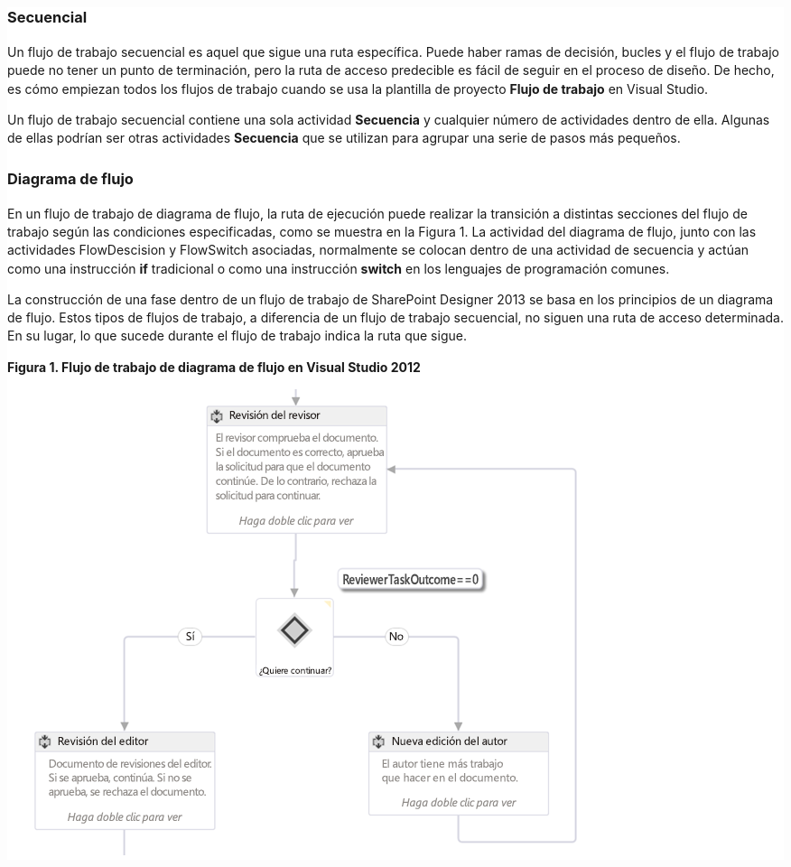     
    

### Secuencial

Un flujo de trabajo secuencial es aquel que sigue una ruta específica. Puede haber ramas de decisión, bucles y el flujo de trabajo puede no tener un punto de terminación, pero la ruta de acceso predecible es fácil de seguir en el proceso de diseño. De hecho, es cómo empiezan todos los flujos de trabajo cuando se usa la plantilla de proyecto **Flujo de trabajo** en Visual Studio.
  
    
    
Un flujo de trabajo secuencial contiene una sola actividad **Secuencia** y cualquier número de actividades dentro de ella. Algunas de ellas podrían ser otras actividades **Secuencia** que se utilizan para agrupar una serie de pasos más pequeños.
  
    
    

### Diagrama de flujo

En un flujo de trabajo de diagrama de flujo, la ruta de ejecución puede realizar la transición a distintas secciones del flujo de trabajo según las condiciones especificadas, como se muestra en la Figura 1. La actividad del diagrama de flujo, junto con las actividades FlowDescision y FlowSwitch asociadas, normalmente se colocan dentro de una actividad de secuencia y actúan como una instrucción **if** tradicional o como una instrucción **switch** en los lenguajes de programación comunes.
  
    
    
La construcción de una fase dentro de un flujo de trabajo de SharePoint Designer 2013 se basa en los principios de un diagrama de flujo. Estos tipos de flujos de trabajo, a diferencia de un flujo de trabajo secuencial, no siguen una ruta de acceso determinada. En su lugar, lo que sucede durante el flujo de trabajo indica la ruta que sigue.
  
    
    

**Figura 1. Flujo de trabajo de diagrama de flujo en Visual Studio 2012**

  
    
    

  
    
    
![Figura 1. Diagrama de flujo del flujo de trabajo](images/ngWfFig01.png)
  